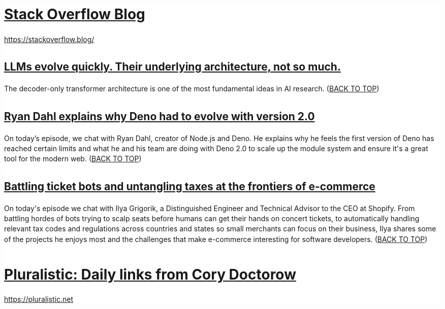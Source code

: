 

<a name="9ddad477209d95b77c290fbf40ec7626" />

# [Stack Overflow Blog](https://stackoverflow.blog/)

https://stackoverflow.blog/



<a name="e51be6ab9d7c53f5fa07d99a7db31ed7" />

## [LLMs evolve quickly. Their underlying architecture, not so much.](https://stackoverflow.blog/2024/08/22/llms-evolve-quickly-their-underlying-architecture-not-so-much/)


The decoder-only transformer architecture is one of the most fundamental ideas in AI research.
 ([BACK TO TOP](#toc_e51be6ab9d7c53f5fa07d99a7db31ed7))


<a name="4ebc43d02af04a4eb203c3fcb92e739b" />

## [Ryan Dahl explains why Deno had to evolve with version 2.0](https://stackoverflow.blog/2024/08/20/ryan-dahl-deno-20-scale-improve-npm-nodejs/)


On today’s episode, we chat with Ryan Dahl, creator of Node.js and Deno. He explains why he feels the first version of Deno has reached certain limits and what he and his team are doing with Deno 2.0 to scale up the module system and ensure it&#39;s a great tool for the modern web.
 ([BACK TO TOP](#toc_4ebc43d02af04a4eb203c3fcb92e739b))


<a name="f7c3f11ec20727ce950b9a46bf0893ba" />

## [Battling ticket bots and untangling taxes at the frontiers of e-commerce](https://stackoverflow.blog/2024/08/16/ilya-grigorik-shopify-ticket-bots-taxes-scale-software/)


On today&#39;s episode we chat with Ilya Grigorik, a Distinguished Engineer and Technical Advisor to the CEO at Shopify. From battling hordes of bots trying to scalp seats before humans can get their hands on concert tickets, to automatically handling relevant tax codes and regulations across countries and states so small merchants can focus on their business, Ilya shares some of the projects he enjoys most and the challenges that make e-commerce interesting for software developers.
 ([BACK TO TOP](#toc_f7c3f11ec20727ce950b9a46bf0893ba))



<a name="2f3c4d6fb0fcddbf15a04a3dc02d0309" />

# [Pluralistic: Daily links from Cory Doctorow](https://pluralistic.net)

https://pluralistic.net
